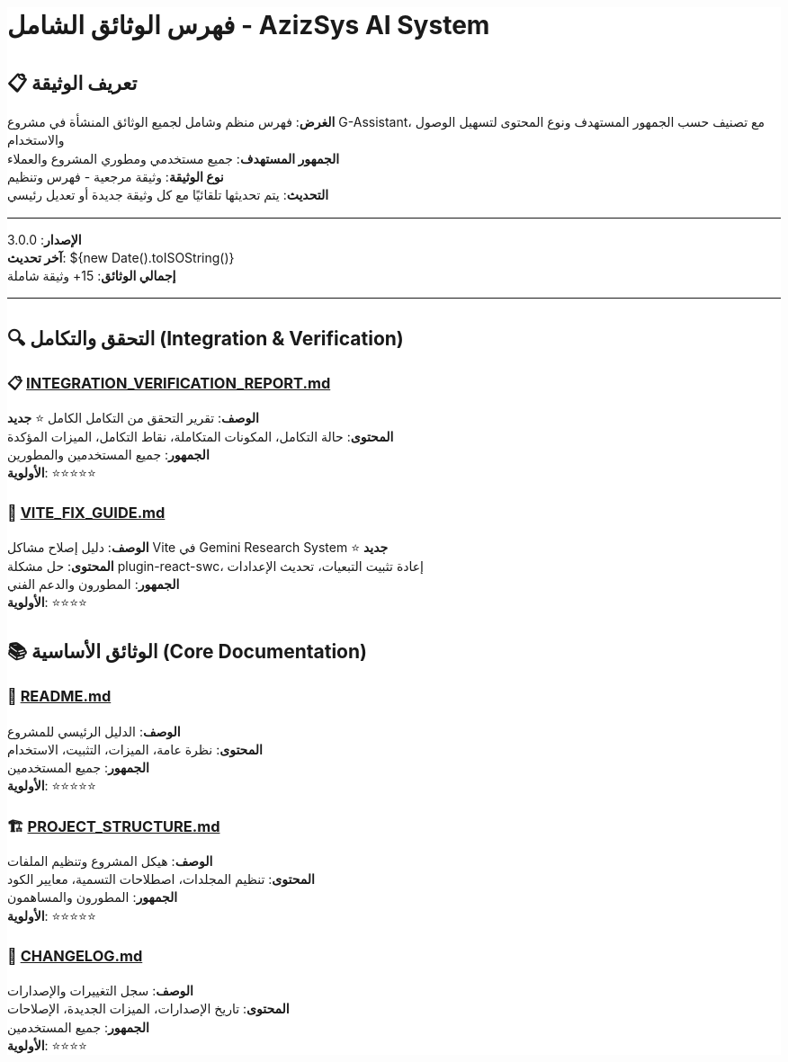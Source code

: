 # فهرس الوثائق الشامل - AzizSys AI System

## 📋 تعريف الوثيقة
**الغرض**: فهرس منظم وشامل لجميع الوثائق المنشأة في مشروع G-Assistant، مع تصنيف حسب الجمهور المستهدف ونوع المحتوى لتسهيل الوصول والاستخدام  
**الجمهور المستهدف**: جميع مستخدمي ومطوري المشروع والعملاء  
**نوع الوثيقة**: وثيقة مرجعية - فهرس وتنظيم  
**التحديث**: يتم تحديثها تلقائيًا مع كل وثيقة جديدة أو تعديل رئيسي

---

**الإصدار**: 3.0.0  
**آخر تحديث**: ${new Date().toISOString()}  
**إجمالي الوثائق**: 15+ وثيقة شاملة

---

## 🔍 التحقق والتكامل (Integration & Verification)

### 📋 [INTEGRATION_VERIFICATION_REPORT.md](INTEGRATION_VERIFICATION_REPORT.md)
**الوصف**: تقرير التحقق من التكامل الكامل ⭐ **جديد**  
**المحتوى**: حالة التكامل، المكونات المتكاملة، نقاط التكامل، الميزات المؤكدة  
**الجمهور**: جميع المستخدمين والمطورين  
**الأولوية**: ⭐⭐⭐⭐⭐

### 🔧 [VITE_FIX_GUIDE.md](VITE_FIX_GUIDE.md)
**الوصف**: دليل إصلاح مشاكل Vite في Gemini Research System ⭐ **جديد**  
**المحتوى**: حل مشكلة plugin-react-swc، إعادة تثبيت التبعيات، تحديث الإعدادات  
**الجمهور**: المطورون والدعم الفني  
**الأولوية**: ⭐⭐⭐⭐

## 📚 الوثائق الأساسية (Core Documentation)

### 📖 [README.md](README.md)
**الوصف**: الدليل الرئيسي للمشروع  
**المحتوى**: نظرة عامة، الميزات، التثبيت، الاستخدام  
**الجمهور**: جميع المستخدمين  
**الأولوية**: ⭐⭐⭐⭐⭐

### 🏗️ [PROJECT_STRUCTURE.md](PROJECT_STRUCTURE.md)
**الوصف**: هيكل المشروع وتنظيم الملفات  
**المحتوى**: تنظيم المجلدات، اصطلاحات التسمية، معايير الكود  
**الجمهور**: المطورون والمساهمون  
**الأولوية**: ⭐⭐⭐⭐⭐

### 📝 [CHANGELOG.md](CHANGELOG.md)
**الوصف**: سجل التغييرات والإصدارات  
**المحتوى**: تاريخ الإصدارات، الميزات الجديدة، الإصلاحات  
**الجمهور**: جميع المستخدمين  
**الأولوية**: ⭐⭐⭐⭐

